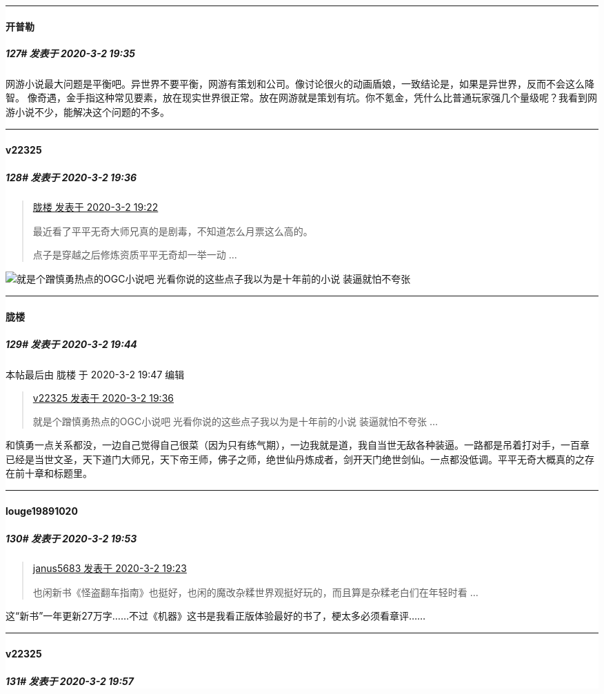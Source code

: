 
-----

####  开普勒  
##### 127#       发表于 2020-3-2 19:35


网游小说最大问题是平衡吧。异世界不要平衡，网游有策划和公司。像讨论很火的动画盾娘，一致结论是，如果是异世界，反而不会这么降智。
像奇遇，金手指这种常见要素，放在现实世界很正常。放在网游就是策划有坑。你不氪金，凭什么比普通玩家强几个量级呢？我看到网游小说不少，能解决这个问题的不多。


-----

####  v22325  
##### 128#       发表于 2020-3-2 19:36


<blockquote><a href="httphttps://bbs.saraba1st.com/2b/forum.php?mod=redirect&amp;goto=findpost&amp;pid=46594294&amp;ptid=1916451" target="_blank">胧楼 发表于 2020-3-2 19:22</a>

最近看了平平无奇大师兄真的是剧毒，不知道怎么月票这么高的。

点子是穿越之后修炼资质平平无奇却一举一动 ...</blockquote>
<img src="https://static.saraba1st.com/image/smiley/face2017/067.png" referrerpolicy="no-referrer">就是个蹭慎勇热点的OGC小说吧 光看你说的这些点子我以为是十年前的小说 装逼就怕不夸张


-----

####  胧楼  
##### 129#       发表于 2020-3-2 19:44


 本帖最后由 胧楼 于 2020-3-2 19:47 编辑 
<blockquote><a href="httphttps://bbs.saraba1st.com/2b/forum.php?mod=redirect&amp;goto=findpost&amp;pid=46594480&amp;ptid=1916451" target="_blank">v22325 发表于 2020-3-2 19:36</a>

就是个蹭慎勇热点的OGC小说吧 光看你说的这些点子我以为是十年前的小说 装逼就怕不夸张 ...</blockquote>
和慎勇一点关系都没，一边自己觉得自己很菜（因为只有练气期），一边我就是道，我自当世无敌各种装逼。一路都是吊着打对手，一百章已经是当世文圣，天下道门大师兄，天下帝王师，佛子之师，绝世仙丹炼成者，剑开天门绝世剑仙。一点都没低调。平平无奇大概真的之存在前十章和标题里。


-----

####  louge19891020  
##### 130#       发表于 2020-3-2 19:53


<blockquote><a href="httphttps://bbs.saraba1st.com/2b/forum.php?mod=redirect&amp;goto=findpost&amp;pid=46594307&amp;ptid=1916451" target="_blank">janus5683 发表于 2020-3-2 19:23</a>

也闲新书《怪盗翻车指南》也挺好，也闲的魔改杂糅世界观挺好玩的，而且算是杂糅老白们在年轻时看 ...</blockquote>
这“新书”一年更新27万字……不过《机器》这书是我看正版体验最好的书了，梗太多必须看章评……


-----

####  v22325  
##### 131#       发表于 2020-3-2 19:57
